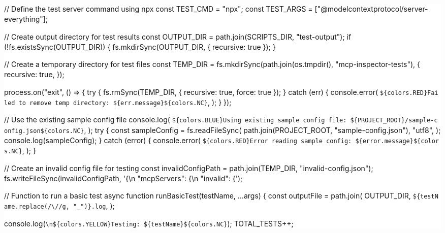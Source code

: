 // Define the test server command using npx
const TEST_CMD = "npx";
const TEST_ARGS = ["@modelcontextprotocol/server-everything"];

// Create output directory for test results
const OUTPUT_DIR = path.join(SCRIPTS_DIR, "test-output");
if (!fs.existsSync(OUTPUT_DIR)) {
  fs.mkdirSync(OUTPUT_DIR, { recursive: true });
}

// Create a temporary directory for test files
const TEMP_DIR = fs.mkdirSync(path.join(os.tmpdir(), "mcp-inspector-tests"), {
  recursive: true,
});

process.on("exit", () => {
  try {
    fs.rmSync(TEMP_DIR, { recursive: true, force: true });
  } catch (err) {
    console.error(
      `${colors.RED}Failed to remove temp directory: ${err.message}${colors.NC}`,
    );
  }
});

// Use the existing sample config file
console.log(
  `${colors.BLUE}Using existing sample config file: ${PROJECT_ROOT}/sample-config.json${colors.NC}`,
);
try {
  const sampleConfig = fs.readFileSync(
    path.join(PROJECT_ROOT, "sample-config.json"),
    "utf8",
  );
  console.log(sampleConfig);
} catch (error) {
  console.error(
    `${colors.RED}Error reading sample config: ${error.message}${colors.NC}`,
  );
}

// Create an invalid config file for testing
const invalidConfigPath = path.join(TEMP_DIR, "invalid-config.json");
fs.writeFileSync(invalidConfigPath, '{\n  "mcpServers": {\n    "invalid": {');

// Function to run a basic test
async function runBasicTest(testName, ...args) {
  const outputFile = path.join(
    OUTPUT_DIR,
    `${testName.replace(/\//g, "_")}.log`,
  );

  console.log(`\n${colors.YELLOW}Testing: ${testName}${colors.NC}`);
  TOTAL_TESTS++;


[homepage]: https://www.contributor-covenant.org